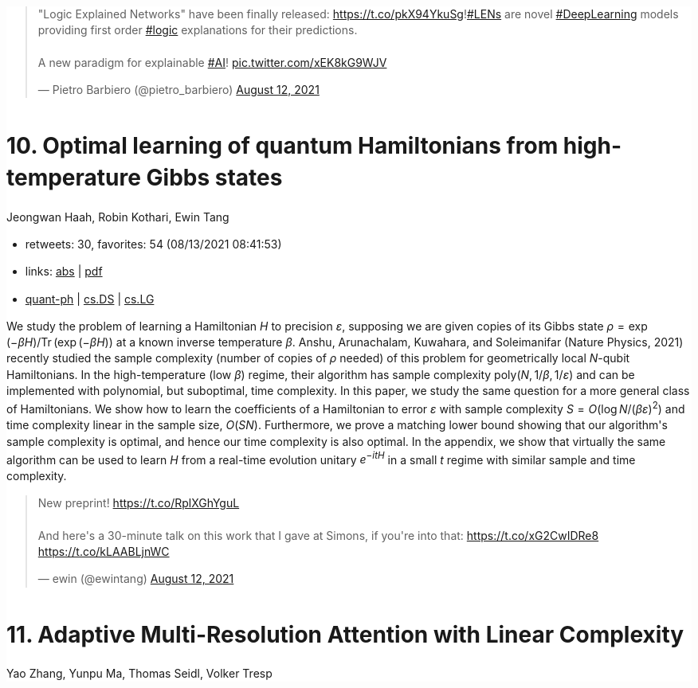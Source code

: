 <blockquote class="twitter-tweet"><p lang="en" dir="ltr">&quot;Logic Explained Networks&quot; have been finally released: <a href="https://t.co/pkX94YkuSg">https://t.co/pkX94YkuSg</a>!<a href="https://twitter.com/hashtag/LENs?src=hash&amp;ref_src=twsrc%5Etfw">#LENs</a> are novel <a href="https://twitter.com/hashtag/DeepLearning?src=hash&amp;ref_src=twsrc%5Etfw">#DeepLearning</a> models providing first order <a href="https://twitter.com/hashtag/logic?src=hash&amp;ref_src=twsrc%5Etfw">#logic</a> explanations for their predictions.<br><br>A new paradigm for explainable <a href="https://twitter.com/hashtag/AI?src=hash&amp;ref_src=twsrc%5Etfw">#AI</a>! <a href="https://t.co/xEK8kG9WJV">pic.twitter.com/xEK8kG9WJV</a></p>&mdash; Pietro Barbiero (@pietro_barbiero) <a href="https://twitter.com/pietro_barbiero/status/1425758277007183876?ref_src=twsrc%5Etfw">August 12, 2021</a></blockquote>
<script async src="https://platform.twitter.com/widgets.js" charset="utf-8"></script>




# 10. Optimal learning of quantum Hamiltonians from high-temperature Gibbs  states

Jeongwan Haah, Robin Kothari, Ewin Tang

- retweets: 30, favorites: 54 (08/13/2021 08:41:53)

- links: [abs](https://arxiv.org/abs/2108.04842) | [pdf](https://arxiv.org/pdf/2108.04842)
- [quant-ph](https://arxiv.org/list/quant-ph/recent) | [cs.DS](https://arxiv.org/list/cs.DS/recent) | [cs.LG](https://arxiv.org/list/cs.LG/recent)

We study the problem of learning a Hamiltonian $H$ to precision $\varepsilon$, supposing we are given copies of its Gibbs state $\rho=\exp(-\beta H)/\operatorname{Tr}(\exp(-\beta H))$ at a known inverse temperature $\beta$. Anshu, Arunachalam, Kuwahara, and Soleimanifar (Nature Physics, 2021) recently studied the sample complexity (number of copies of $\rho$ needed) of this problem for geometrically local $N$-qubit Hamiltonians. In the high-temperature (low $\beta$) regime, their algorithm has sample complexity poly$(N, 1/\beta,1/\varepsilon)$ and can be implemented with polynomial, but suboptimal, time complexity.   In this paper, we study the same question for a more general class of Hamiltonians. We show how to learn the coefficients of a Hamiltonian to error $\varepsilon$ with sample complexity $S = O(\log N/(\beta\varepsilon)^{2})$ and time complexity linear in the sample size, $O(S N)$. Furthermore, we prove a matching lower bound showing that our algorithm's sample complexity is optimal, and hence our time complexity is also optimal.   In the appendix, we show that virtually the same algorithm can be used to learn $H$ from a real-time evolution unitary $e^{-it H}$ in a small $t$ regime with similar sample and time complexity.

<blockquote class="twitter-tweet"><p lang="en" dir="ltr">New preprint! <a href="https://t.co/RplXGhYguL">https://t.co/RplXGhYguL</a><br><br>And here&#39;s a 30-minute talk on this work that I gave at Simons, if you&#39;re into that: <a href="https://t.co/xG2CwIDRe8">https://t.co/xG2CwIDRe8</a> <a href="https://t.co/kLAABLjnWC">https://t.co/kLAABLjnWC</a></p>&mdash; ewin (@ewintang) <a href="https://twitter.com/ewintang/status/1425743064786636804?ref_src=twsrc%5Etfw">August 12, 2021</a></blockquote>
<script async src="https://platform.twitter.com/widgets.js" charset="utf-8"></script>




# 11. Adaptive Multi-Resolution Attention with Linear Complexity

Yao Zhang, Yunpu Ma, Thomas Seidl, Volker Tresp
